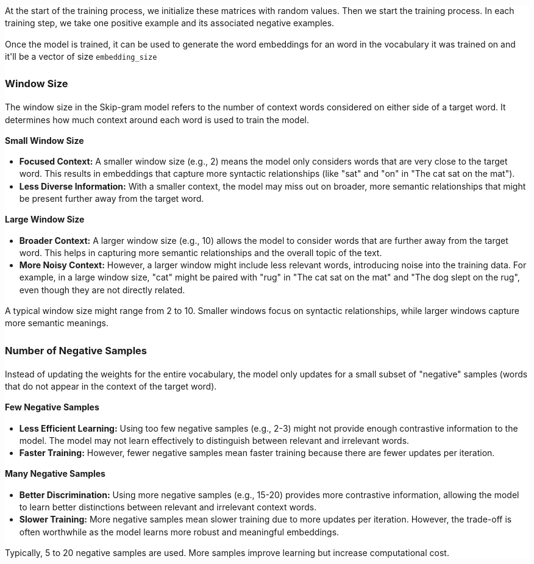 At the start of the training process, we initialize these matrices with random values. Then we start the training process. In each training step, we take one positive example and its associated negative examples.

Once the model is trained, it can be used to generate the word embeddings for an word in the vocabulary it was trained on and it'll be a vector of size `embedding_size`

### Window Size

The window size in the Skip-gram model refers to the number of context words considered on either side of a target word. It determines how much context around each word is used to train the model.

**Small Window Size**

- **Focused Context:** A smaller window size (e.g., 2) means the model only considers words that are very close to the target word. This results in embeddings that capture more syntactic relationships (like "sat" and "on" in "The cat sat on the mat").
- **Less Diverse Information:** With a smaller context, the model may miss out on broader, more semantic relationships that might be present further away from the target word.

**Large Window Size**

- **Broader Context:** A larger window size (e.g., 10) allows the model to consider words that are further away from the target word. This helps in capturing more semantic relationships and the overall topic of the text.
- **More Noisy Context:** However, a larger window might include less relevant words, introducing noise into the training data. For example, in a large window size, "cat" might be paired with "rug" in "The cat sat on the mat" and "The dog slept on the rug", even though they are not directly related.

A typical window size might range from 2 to 10. Smaller windows focus on syntactic relationships, while larger windows capture more semantic meanings.

### Number of Negative Samples

Instead of updating the weights for the entire vocabulary, the model only updates for a small subset of "negative" samples (words that do not appear in the context of the target word).

**Few Negative Samples**

- **Less Efficient Learning:** Using too few negative samples (e.g., 2-3) might not provide enough contrastive information to the model. The model may not learn effectively to distinguish between relevant and irrelevant words.
- **Faster Training:** However, fewer negative samples mean faster training because there are fewer updates per iteration.

**Many Negative Samples**

- **Better Discrimination:** Using more negative samples (e.g., 15-20) provides more contrastive information, allowing the model to learn better distinctions between relevant and irrelevant context words.
- **Slower Training:** More negative samples mean slower training due to more updates per iteration. However, the trade-off is often worthwhile as the model learns more robust and meaningful embeddings.

Typically, 5 to 20 negative samples are used. More samples improve learning but increase computational cost.
